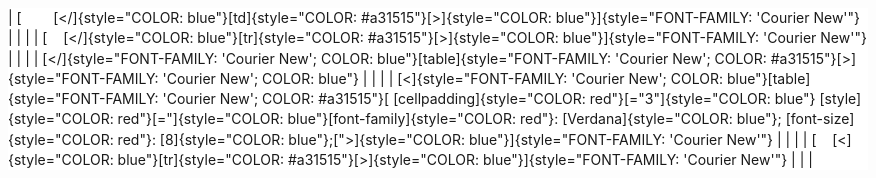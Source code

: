 | [        [\</]{style="COLOR: blue"}[td]{style="COLOR: #a31515"}[\>]{style="COLOR: blue"}]{style="FONT-FAMILY: 'Courier New'"}                                                                                                                                                                                                                                                                                                                                                                                                                                      |
|                                                                                                                                                                                                                                                                                                                                                                                                                                                                                                                                                                    |
| [    [\</]{style="COLOR: blue"}[tr]{style="COLOR: #a31515"}[\>]{style="COLOR: blue"}]{style="FONT-FAMILY: 'Courier New'"}                                                                                                                                                                                                                                                                                                                                                                                                                                          |
|                                                                                                                                                                                                                                                                                                                                                                                                                                                                                                                                                                    |
| [\</]{style="FONT-FAMILY: 'Courier New'; COLOR: blue"}[table]{style="FONT-FAMILY: 'Courier New'; COLOR: #a31515"}[\>]{style="FONT-FAMILY: 'Courier New'; COLOR: blue"}                                                                                                                                                                                                                                                                                                                                                                                             |
|                                                                                                                                                                                                                                                                                                                                                                                                                                                                                                                                                                    |
| [\<]{style="FONT-FAMILY: 'Courier New'; COLOR: blue"}[table]{style="FONT-FAMILY: 'Courier New'; COLOR: #a31515"}[ [cellpadding]{style="COLOR: red"}[=\"3\"]{style="COLOR: blue"} [style]{style="COLOR: red"}[=\"]{style="COLOR: blue"}[font-family]{style="COLOR: red"}: [Verdana]{style="COLOR: blue"}; [font-size]{style="COLOR: red"}: [8]{style="COLOR: blue"};[\"\>]{style="COLOR: blue"}]{style="FONT-FAMILY: 'Courier New'"}                                                                                                                                |
|                                                                                                                                                                                                                                                                                                                                                                                                                                                                                                                                                                    |
| [    [\<]{style="COLOR: blue"}[tr]{style="COLOR: #a31515"}[\>]{style="COLOR: blue"}]{style="FONT-FAMILY: 'Courier New'"}                                                                                                                                                                                                                                                                                                                                                                                                                                           |
|                                                                                                                                                                                                                                                                                                                                                                                                                                                                                                                                                                    |